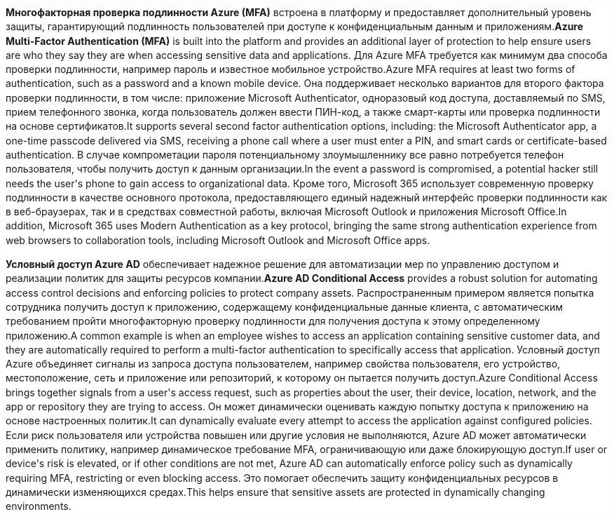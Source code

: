<span data-ttu-id="dbcf5-252">**Многофакторная проверка подлинности Azure (MFA)** встроена в платформу и предоставляет дополнительный уровень защиты, гарантирующий подлинность пользователей при доступе к конфиденциальным данным и приложениям.</span><span class="sxs-lookup"><span data-stu-id="dbcf5-252">**Azure Multi-Factor Authentication (MFA)** is built into the platform and provides an additional layer of protection to help ensure users are who they say they are when accessing sensitive data and applications.</span></span> <span data-ttu-id="dbcf5-253">Для Azure MFA требуется как минимум два способа проверки подлинности, например пароль и известное мобильное устройство.</span><span class="sxs-lookup"><span data-stu-id="dbcf5-253">Azure MFA requires at least two forms of authentication, such as a password and a known mobile device.</span></span> <span data-ttu-id="dbcf5-254">Она поддерживает несколько вариантов для второго фактора проверки подлинности, в том числе: приложение Microsoft Authenticator, одноразовый код доступа, доставляемый по SMS, прием телефонного звонка, когда пользователь должен ввести ПИН-код, а также смарт-карты или проверка подлинности на основе сертификатов.</span><span class="sxs-lookup"><span data-stu-id="dbcf5-254">It supports several second factor authentication options, including: the Microsoft Authenticator app, a one-time passcode delivered via SMS, receiving a phone call where a user must enter a PIN, and smart cards or certificate-based authentication.</span></span> <span data-ttu-id="dbcf5-255">В случае компрометации пароля потенциальному злоумышленнику все равно потребуется телефон пользователя, чтобы получить доступ к данным организации.</span><span class="sxs-lookup"><span data-stu-id="dbcf5-255">In the event a password is compromised, a potential hacker still needs the user's phone to gain access to organizational data.</span></span> <span data-ttu-id="dbcf5-256">Кроме того, Microsoft 365 использует современную проверку подлинности в качестве основного протокола, предоставляющего единый надежный интерфейс проверки подлинности как в веб-браузерах, так и в средствах совместной работы, включая Microsoft Outlook и приложения Microsoft Office.</span><span class="sxs-lookup"><span data-stu-id="dbcf5-256">In addition, Microsoft 365 uses Modern Authentication as a key protocol, bringing the same strong authentication experience from web browsers to collaboration tools, including Microsoft Outlook and Microsoft Office apps.</span></span>

<span data-ttu-id="dbcf5-257">**Условный доступ Azure AD** обеспечивает надежное решение для автоматизации мер по управлению доступом и реализации политик для защиты ресурсов компании.</span><span class="sxs-lookup"><span data-stu-id="dbcf5-257">**Azure AD Conditional Access** provides a robust solution for automating access control decisions and enforcing policies to protect company assets.</span></span> <span data-ttu-id="dbcf5-258">Распространенным примером является попытка сотрудника получить доступ к приложению, содержащему конфиденциальные данные клиента, с автоматическим требованием пройти многофакторную проверку подлинности для получения доступа к этому определенному приложению.</span><span class="sxs-lookup"><span data-stu-id="dbcf5-258">A common example is when an employee wishes to access an application containing sensitive customer data, and they are automatically required to perform a multi-factor authentication to specifically access that application.</span></span> <span data-ttu-id="dbcf5-259">Условный доступ Azure объединяет сигналы из запроса доступа пользователем, например свойства пользователя, его устройство, местоположение, сеть и приложение или репозиторий, к которому он пытается получить доступ.</span><span class="sxs-lookup"><span data-stu-id="dbcf5-259">Azure Conditional Access brings together signals from a user's access request, such as properties about the user, their device, location, network, and the app or repository they are trying to access.</span></span> <span data-ttu-id="dbcf5-260">Он может динамически оценивать каждую попытку доступа к приложению на основе настроенных политик.</span><span class="sxs-lookup"><span data-stu-id="dbcf5-260">It can dynamically evaluate every attempt to access the application against configured policies.</span></span> <span data-ttu-id="dbcf5-261">Если риск пользователя или устройства повышен или другие условия не выполняются, Azure AD может автоматически применить политику, например динамическое требование MFA, ограничивающую или даже блокирующую доступ.</span><span class="sxs-lookup"><span data-stu-id="dbcf5-261">If user or device's risk is elevated, or if other conditions are not met, Azure AD can automatically enforce policy such as dynamically requiring MFA, restricting or even blocking access.</span></span> <span data-ttu-id="dbcf5-262">Это помогает обеспечить защиту конфиденциальных ресурсов в динамически изменяющихся средах.</span><span class="sxs-lookup"><span data-stu-id="dbcf5-262">This helps ensure that sensitive assets are protected in dynamically changing environments.</span></span> 
